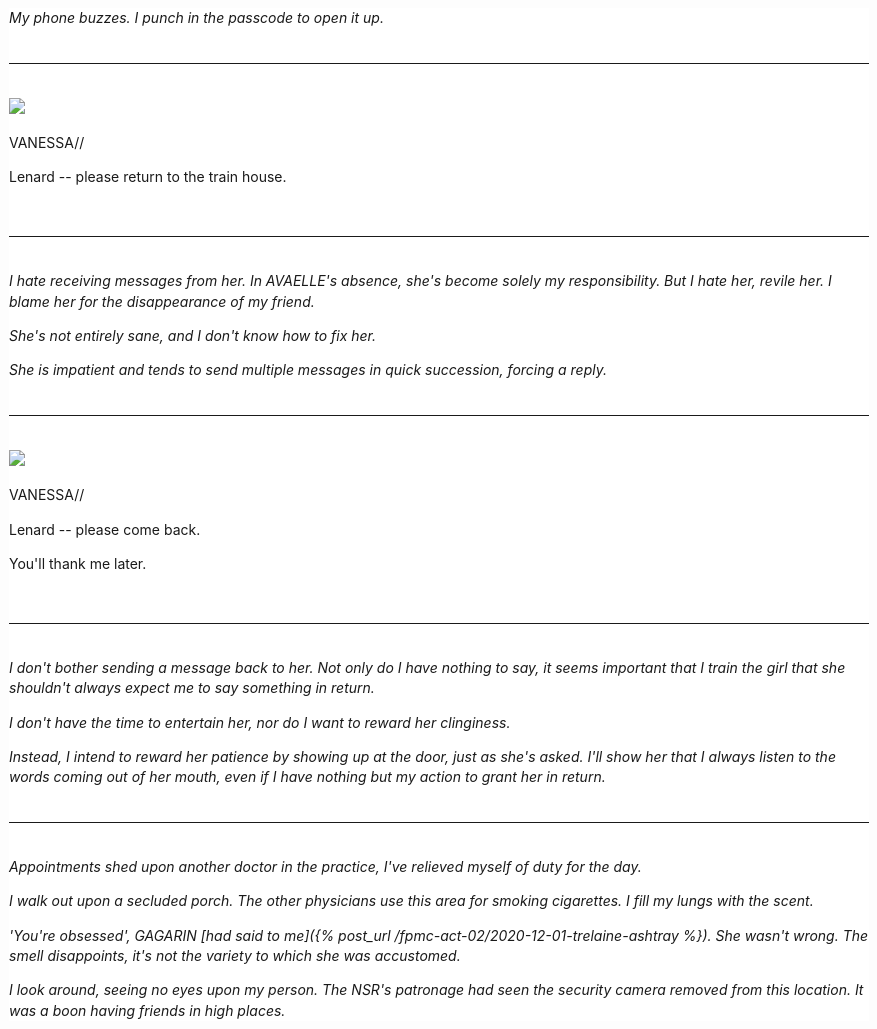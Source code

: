 <i>My phone buzzes. I punch in the passcode to open it up.</i>
<br/><br/>

*****
<br/>

<div class="chat-box">
<img src="{{ site.url }}/assets/tb/vanessa.jpg" class="chat-portrait" />
<p class="ppl-sez">VANESSA//</p>
<p class="ppl-sez">Lenard -- please return to the train house.</p>
</div> 
<br/>

*****
<br/><i>I hate receiving messages from her. In AVAELLE's absence, she's become solely my responsibility. But I hate her, revile her. I blame her for the disappearance of my friend.</i>

<i>She's not entirely sane, and I don't know how to fix her.</i>

<i>She is impatient and tends to send multiple messages in quick succession, forcing a reply.</i>
<br/><br/>

*****
<br/>

<div class="chat-box">
<img src="{{ site.url }}/assets/tb/vanessa.jpg" class="chat-portrait" />
<p class="ppl-sez">VANESSA//</p>
<p class="ppl-sez">Lenard -- please come back.</p>
<p class="ppl-sez">You'll thank me later.</p>
</div> 
<br/>

*****
<br/><i>I don't bother sending a message back to her. Not only do I have nothing to say, it seems important that I train the girl that she shouldn't always expect me to say something in return.</i>

<i>I don't have the time to entertain her, nor do I want to reward her clinginess.</i>

<i>Instead, I intend to reward her patience by showing up at the door, just as she's asked. I'll show her that I always listen to the words coming out of her mouth, even if I have nothing but my action to grant her in return.</i>
<br/><br/>

*****
<br/><i>Appointments shed upon another doctor in the practice, I've relieved myself of duty for the day.</i>

<i>I walk out upon a secluded porch. The other physicians use this area for smoking cigarettes. I fill my lungs with the scent.</i>

<i>'You're obsessed', GAGARIN [had said to me]({% post_url /fpmc-act-02/2020-12-01-trelaine-ashtray %}). She wasn't wrong. The smell disappoints, it's not the variety to which she was accustomed.</i>

<i>I look around, seeing no eyes upon my person. The NSR's patronage had seen the security camera removed from this location. It was a boon having friends in high places.</i>
